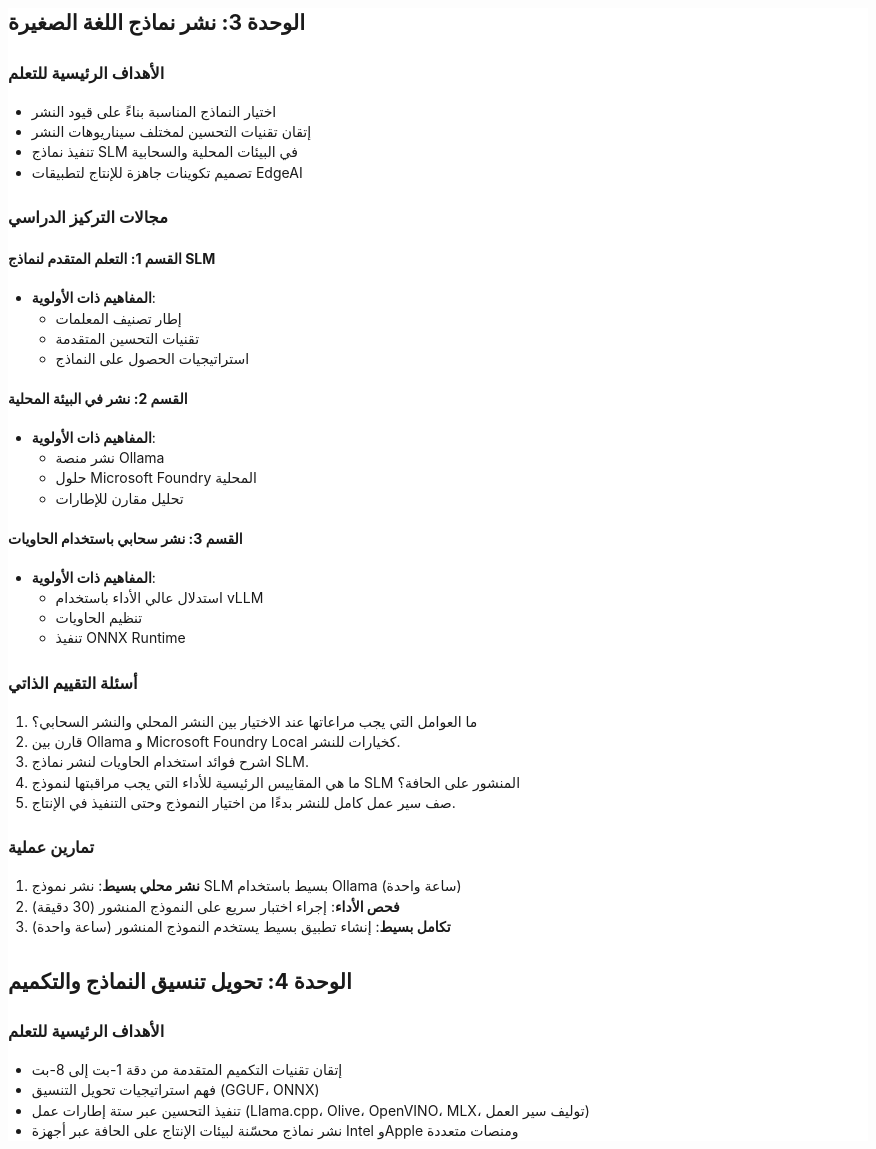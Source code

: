 ## الوحدة 3: نشر نماذج اللغة الصغيرة

### الأهداف الرئيسية للتعلم

- اختيار النماذج المناسبة بناءً على قيود النشر
- إتقان تقنيات التحسين لمختلف سيناريوهات النشر
- تنفيذ نماذج SLM في البيئات المحلية والسحابية
- تصميم تكوينات جاهزة للإنتاج لتطبيقات EdgeAI

### مجالات التركيز الدراسي

#### القسم 1: التعلم المتقدم لنماذج SLM
- **المفاهيم ذات الأولوية**: 
  - إطار تصنيف المعلمات
  - تقنيات التحسين المتقدمة
  - استراتيجيات الحصول على النماذج

#### القسم 2: نشر في البيئة المحلية
- **المفاهيم ذات الأولوية**: 
  - نشر منصة Ollama
  - حلول Microsoft Foundry المحلية
  - تحليل مقارن للإطارات

#### القسم 3: نشر سحابي باستخدام الحاويات
- **المفاهيم ذات الأولوية**: 
  - استدلال عالي الأداء باستخدام vLLM
  - تنظيم الحاويات
  - تنفيذ ONNX Runtime

### أسئلة التقييم الذاتي

1. ما العوامل التي يجب مراعاتها عند الاختيار بين النشر المحلي والنشر السحابي؟
2. قارن بين Ollama و Microsoft Foundry Local كخيارات للنشر.
3. اشرح فوائد استخدام الحاويات لنشر نماذج SLM.
4. ما هي المقاييس الرئيسية للأداء التي يجب مراقبتها لنموذج SLM المنشور على الحافة؟
5. صف سير عمل كامل للنشر بدءًا من اختيار النموذج وحتى التنفيذ في الإنتاج.

### تمارين عملية

1. **نشر محلي بسيط**: نشر نموذج SLM بسيط باستخدام Ollama (ساعة واحدة)
2. **فحص الأداء**: إجراء اختبار سريع على النموذج المنشور (30 دقيقة)
3. **تكامل بسيط**: إنشاء تطبيق بسيط يستخدم النموذج المنشور (ساعة واحدة)

## الوحدة 4: تحويل تنسيق النماذج والتكميم

### الأهداف الرئيسية للتعلم

- إتقان تقنيات التكميم المتقدمة من دقة 1-بت إلى 8-بت
- فهم استراتيجيات تحويل التنسيق (GGUF، ONNX)
- تنفيذ التحسين عبر ستة إطارات عمل (Llama.cpp، Olive، OpenVINO، MLX، توليف سير العمل)
- نشر نماذج محسّنة لبيئات الإنتاج على الحافة عبر أجهزة Intel وApple ومنصات متعددة
